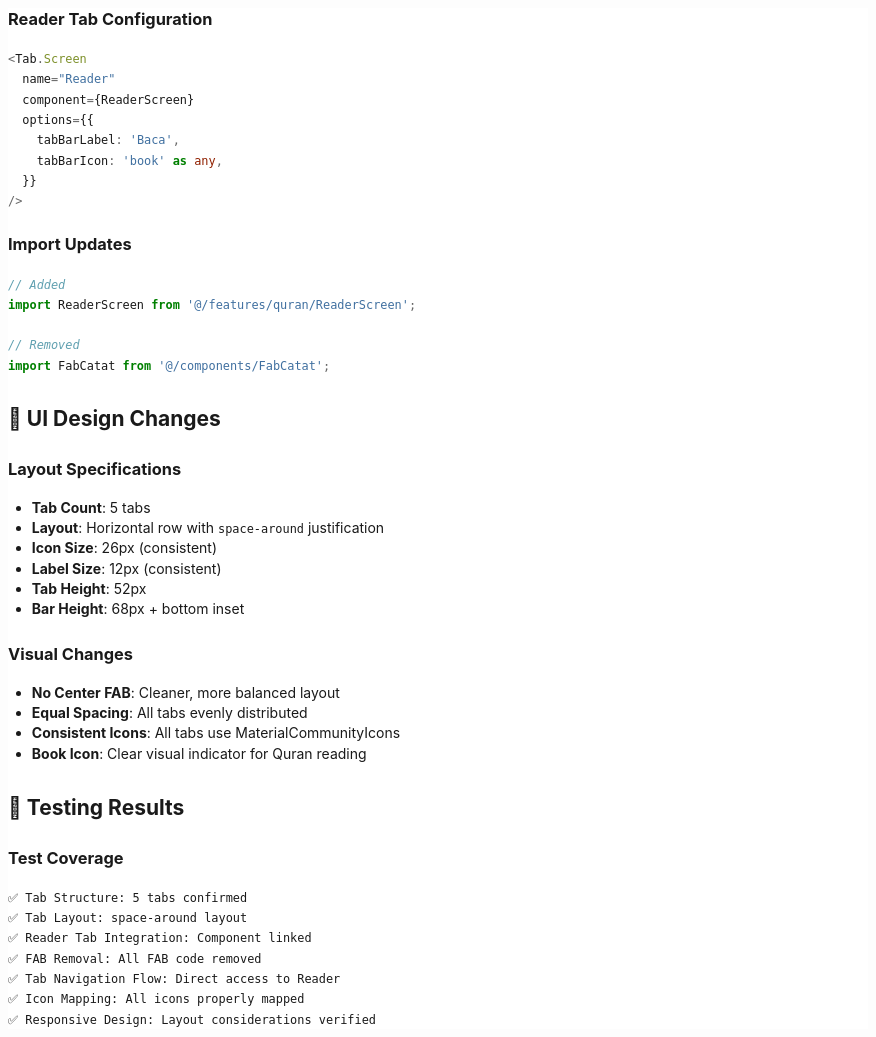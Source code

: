 ### Reader Tab Configuration

```typescript
<Tab.Screen
  name="Reader"
  component={ReaderScreen}
  options={{
    tabBarLabel: 'Baca',
    tabBarIcon: 'book' as any,
  }}
/>
```

### Import Updates

```typescript
// Added
import ReaderScreen from '@/features/quran/ReaderScreen';

// Removed
import FabCatat from '@/components/FabCatat';
```

## 🎨 UI Design Changes

### Layout Specifications

- **Tab Count**: 5 tabs
- **Layout**: Horizontal row with `space-around` justification
- **Icon Size**: 26px (consistent)
- **Label Size**: 12px (consistent)
- **Tab Height**: 52px
- **Bar Height**: 68px + bottom inset

### Visual Changes

- **No Center FAB**: Cleaner, more balanced layout
- **Equal Spacing**: All tabs evenly distributed
- **Consistent Icons**: All tabs use MaterialCommunityIcons
- **Book Icon**: Clear visual indicator for Quran reading

## 🧪 Testing Results

### Test Coverage

```
✅ Tab Structure: 5 tabs confirmed
✅ Tab Layout: space-around layout
✅ Reader Tab Integration: Component linked
✅ FAB Removal: All FAB code removed
✅ Tab Navigation Flow: Direct access to Reader
✅ Icon Mapping: All icons properly mapped
✅ Responsive Design: Layout considerations verified
```
